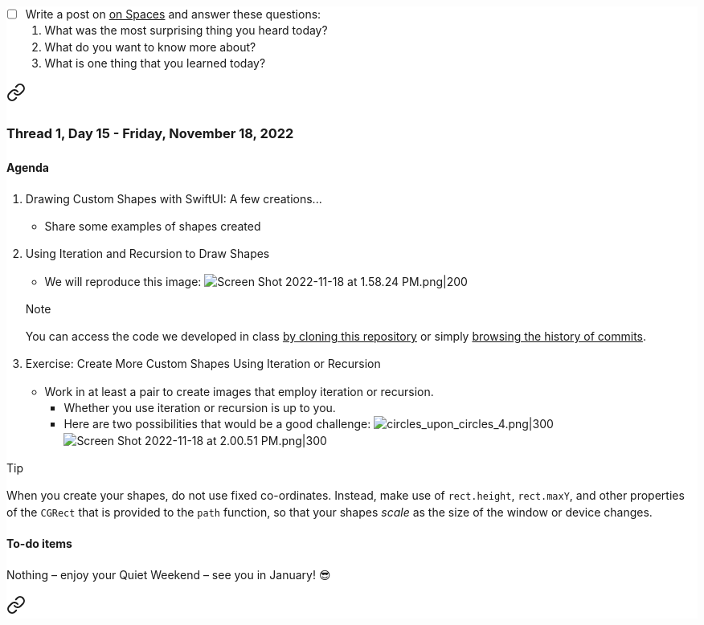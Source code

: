 - [ ] Write a post on [on Spaces](https://ca.spacesedu.com/) and answer these questions:
	1. What was the most surprising thing you heard today?
	2. What do you want to know more about?
	3. What is one thing that you learned today?


</div></div>



<div class="transclusion internal-embed is-loaded"><a class="markdown-embed-link" href="/current-courses/grade-12-computer-science/thread-1/day-15/" aria-label="Open link"><svg xmlns="http://www.w3.org/2000/svg" width="24" height="24" viewBox="0 0 24 24" fill="none" stroke="currentColor" stroke-width="2" stroke-linecap="round" stroke-linejoin="round" class="svg-icon lucide-link"><path d="M10 13a5 5 0 0 0 7.54.54l3-3a5 5 0 0 0-7.07-7.07l-1.72 1.71"></path><path d="M14 11a5 5 0 0 0-7.54-.54l-3 3a5 5 0 0 0 7.07 7.07l1.71-1.71"></path></svg></a><div class="markdown-embed">




### Thread 1, Day 15 - Friday, November 18, 2022
#### Agenda
1. Drawing Custom Shapes with SwiftUI: A few creations...
	- Share some examples of shapes created 

2. Using Iteration and Recursion to Draw Shapes
	- We will reproduce this image:
	  ![Screen Shot 2022-11-18 at 1.58.24 PM.png|200](/img/user/Attachments/Screen%20Shot%202022-11-18%20at%201.58.24%20PM.png)

    > [!NOTE]
    > You can access the code we developed in class [by cloning this repository](https://github.com/lcs-rgordon/ShrinkingCircles) or simply [browsing the history of commits](https://github.com/lcs-rgordon/ShrinkingCircles/commits/main).

3. Exercise: Create More Custom Shapes Using Iteration or Recursion
	- Work in at least a pair to create images that employ iteration or recursion.
		- Whether you use iteration or recursion is up to you.
		- Here are two possibilities that would be a good challenge:
			![circles_upon_circles_4.png|300](/img/user/Attachments/circles_upon_circles_4.png)
			![Screen Shot 2022-11-18 at 2.00.51 PM.png|300](/img/user/Attachments/Screen%20Shot%202022-11-18%20at%202.00.51%20PM.png)

> [!TIP]
> When you create your shapes, do not use fixed co-ordinates. Instead, make use of `rect.height`, `rect.maxY`, and other properties of the `CGRect` that is provided to the `path` function, so that your shapes *scale* as the size of the window or device changes.
	
#### To-do items

Nothing – enjoy your Quiet Weekend – see you in January! 😎

</div></div>


<div class="transclusion internal-embed is-loaded"><a class="markdown-embed-link" href="/current-courses/grade-12-computer-science/thread-1/day-14/" aria-label="Open link"><svg xmlns="http://www.w3.org/2000/svg" width="24" height="24" viewBox="0 0 24 24" fill="none" stroke="currentColor" stroke-width="2" stroke-linecap="round" stroke-linejoin="round" class="svg-icon lucide-link"><path d="M10 13a5 5 0 0 0 7.54.54l3-3a5 5 0 0 0-7.07-7.07l-1.72 1.71"></path><path d="M14 11a5 5 0 0 0-7.54-.54l-3 3a5 5 0 0 0 7.07 7.07l1.71-1.71"></path></svg></a><div class="markdown-embed">
